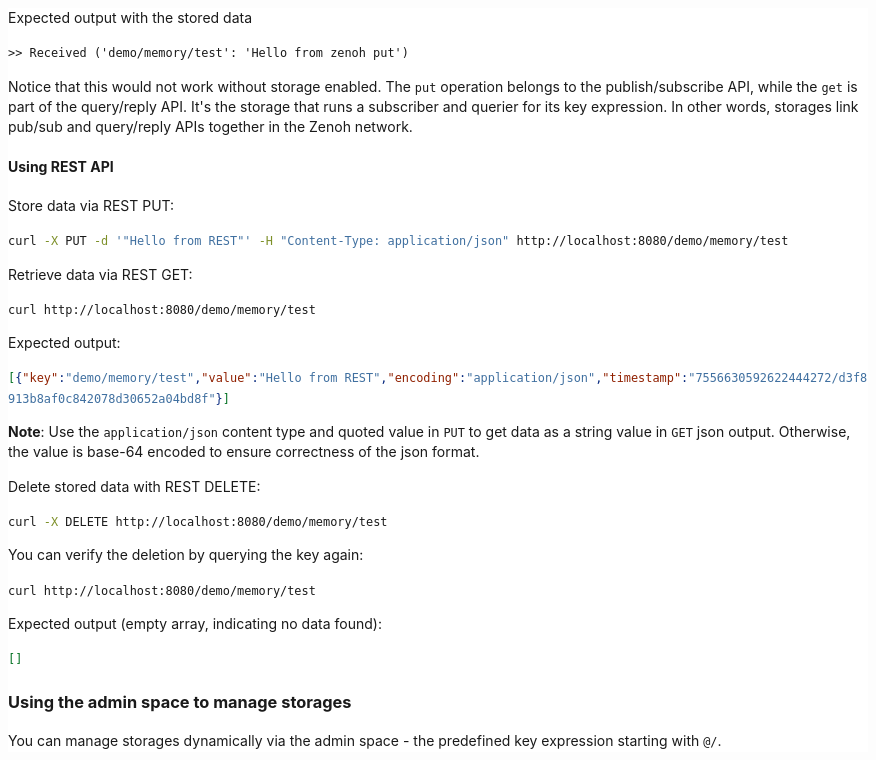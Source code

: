 Expected output with the stored data

```console
>> Received ('demo/memory/test': 'Hello from zenoh put')
```

Notice that this would not work without storage enabled. The `put` operation belongs to the publish/subscribe API, while the `get` is part of the query/reply API.
It's the storage that runs a subscriber and querier for its key expression. In other words, storages link pub/sub and query/reply APIs together in
the Zenoh network.

#### Using REST API

Store data via REST PUT:

```bash
curl -X PUT -d '"Hello from REST"' -H "Content-Type: application/json" http://localhost:8080/demo/memory/test
```

Retrieve data via REST GET:

```bash
curl http://localhost:8080/demo/memory/test
```

Expected output:

```json
[{"key":"demo/memory/test","value":"Hello from REST","encoding":"application/json","timestamp":"7556630592622444272/d3f8913b8af0c842078d30652a04bd8f"}]
```

**Note**: Use the `application/json` content type and quoted value in `PUT` to get data as a string value in `GET` json output. Otherwise, the value is base-64 encoded to
ensure correctness of the json format.

Delete stored data with REST DELETE:

```bash
curl -X DELETE http://localhost:8080/demo/memory/test
```

You can verify the deletion by querying the key again:

```bash
curl http://localhost:8080/demo/memory/test
```

Expected output (empty array, indicating no data found):

```json
[]
```

### Using the admin space to manage storages

You can manage storages dynamically via the admin space - the predefined key expression starting with `@/`.
